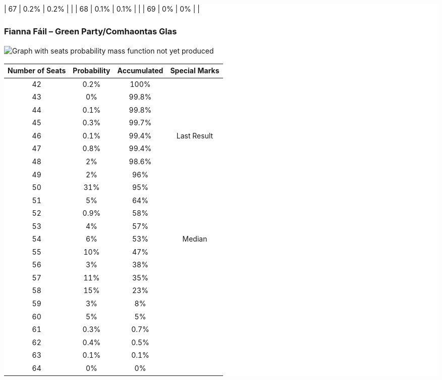 | 67 | 0.2% | 0.2% |  |
| 68 | 0.1% | 0.1% |  |
| 69 | 0% | 0% |  |

### Fianna Fáil – Green Party/Comhaontas Glas

![Graph with seats probability mass function not yet produced](2018-12-18-BehaviourandAttitudes-coalitions-seats-pmf-ff–gp.png "Seats Probability Mass Function")

| Number of Seats | Probability | Accumulated | Special Marks |
|:---------------:|:-----------:|:-----------:|:-------------:|
| 42 | 0.2% | 100% |  |
| 43 | 0% | 99.8% |  |
| 44 | 0.1% | 99.8% |  |
| 45 | 0.3% | 99.7% |  |
| 46 | 0.1% | 99.4% | Last Result |
| 47 | 0.8% | 99.4% |  |
| 48 | 2% | 98.6% |  |
| 49 | 2% | 96% |  |
| 50 | 31% | 95% |  |
| 51 | 5% | 64% |  |
| 52 | 0.9% | 58% |  |
| 53 | 4% | 57% |  |
| 54 | 6% | 53% | Median |
| 55 | 10% | 47% |  |
| 56 | 3% | 38% |  |
| 57 | 11% | 35% |  |
| 58 | 15% | 23% |  |
| 59 | 3% | 8% |  |
| 60 | 5% | 5% |  |
| 61 | 0.3% | 0.7% |  |
| 62 | 0.4% | 0.5% |  |
| 63 | 0.1% | 0.1% |  |
| 64 | 0% | 0% |  |
